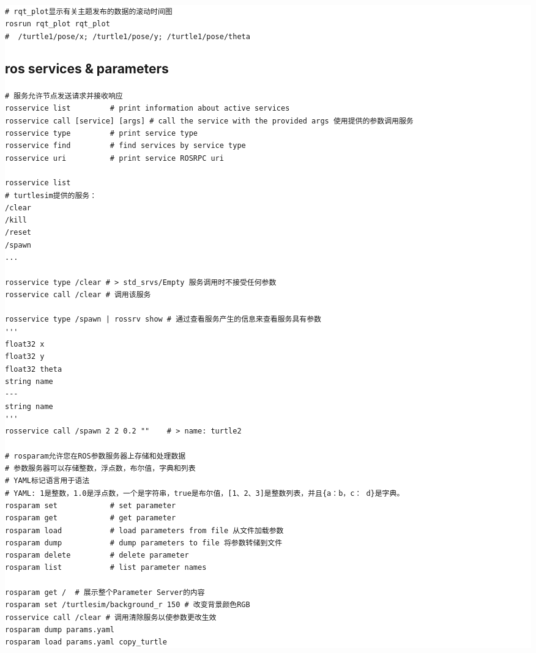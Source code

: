 ```shell
# rqt_plot显示有关主题发布的数据的滚动时间图
rosrun rqt_plot rqt_plot
#  /turtle1/pose/x; /turtle1/pose/y; /turtle1/pose/theta 
```

## ros services & parameters

```shell
# 服务允许节点发送请求并接收响应
rosservice list         # print information about active services
rosservice call [service] [args] # call the service with the provided args 使用提供的参数调用服务
rosservice type         # print service type
rosservice find         # find services by service type
rosservice uri          # print service ROSRPC uri

rosservice list
# turtlesim提供的服务：
/clear
/kill
/reset
/spawn
...

rosservice type /clear # > std_srvs/Empty 服务调用时不接受任何参数
rosservice call /clear # 调用该服务

rosservice type /spawn | rossrv show # 通过查看服务产生的信息来查看服务具有参数
'''
float32 x
float32 y
float32 theta
string name
---
string name
'''
rosservice call /spawn 2 2 0.2 ""    # > name: turtle2

# rosparam允许您在ROS参数服务器上存储和处理数据
# 参数服务器可以存储整数，浮点数，布尔值，字典和列表
# YAML标记语言用于语法
# YAML: 1是整数，1.0是浮点数，一个是字符串，true是布尔值，[1、2、3]是整数列表，并且{a：b，c： d}是字典。
rosparam set            # set parameter
rosparam get            # get parameter
rosparam load           # load parameters from file 从文件加载参数
rosparam dump           # dump parameters to file 将参数转储到文件
rosparam delete         # delete parameter
rosparam list           # list parameter names

rosparam get /  # 展示整个Parameter Server的内容
rosparam set /turtlesim/background_r 150 # 改变背景颜色RGB
rosservice call /clear # 调用清除服务以使参数更改生效
rosparam dump params.yaml
rosparam load params.yaml copy_turtle
```
